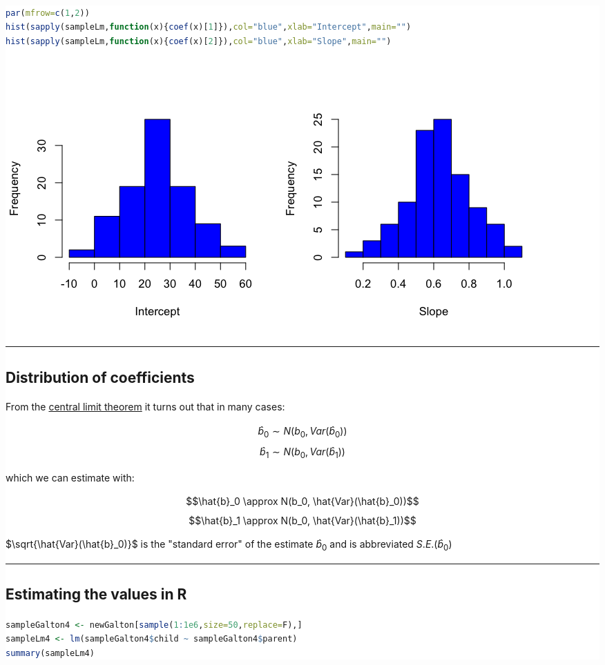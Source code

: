 

```r
par(mfrow=c(1,2))
hist(sapply(sampleLm,function(x){coef(x)[1]}),col="blue",xlab="Intercept",main="")
hist(sapply(sampleLm,function(x){coef(x)[2]}),col="blue",xlab="Slope",main="")
```

<div class="rimage center"><img src="fig/unnamed-chunk-3.png" title="plot of chunk unnamed-chunk-3" alt="plot of chunk unnamed-chunk-3" class="plot" /></div>


---

## Distribution of coefficients

From the [central limit theorem](https://www.khanacademy.org/math/probability/statistics-inferential/sampling_distribution/v/central-limit-theorem) it turns out that in many cases:

$$\hat{b}_0 \sim N(b_0, Var(\hat{b}_0))$$
$$\hat{b}_1 \sim N(b_0, Var(\hat{b}_1))$$

which we can estimate with:

$$\hat{b}_0 \approx N(b_0, \hat{Var}(\hat{b}_0))$$
$$\hat{b}_1 \approx N(b_0, \hat{Var}(\hat{b}_1))$$

$\sqrt{\hat{Var}(\hat{b}_0)}$ is the "standard error" of the estimate $\hat{b}_0$ and is abbreviated $S.E.(\hat{b}_0)$


---

## Estimating the values in R


```r
sampleGalton4 <- newGalton[sample(1:1e6,size=50,replace=F),]
sampleLm4 <- lm(sampleGalton4$child ~ sampleGalton4$parent)
summary(sampleLm4)
```
